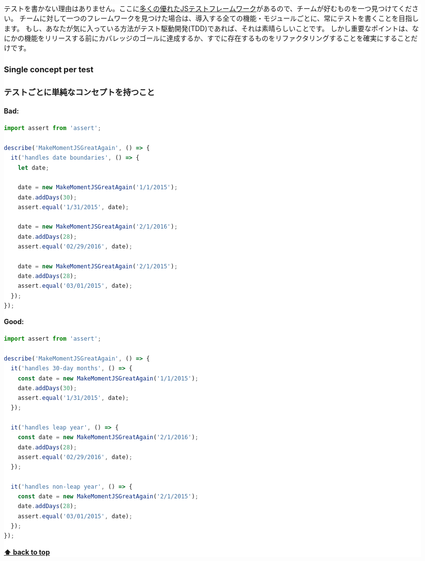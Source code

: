 テストを書かない理由はありません。ここに[多くの優れたJSテストフレームワーク](http://jstherightway.org/#testing-tools)があるので、チームが好むものを一つ見つけてください。
チームに対して一つのフレームワークを見つけた場合は、導入する全ての機能・モジュールごとに、常にテストを書くことを目指します。
もし、あなたが気に入っている方法がテスト駆動開発(TDD)であれば、それは素晴らしいことです。
しかし重要なポイントは、なにかの機能をリリースする前にカバレッジのゴールに達成するか、すでに存在するものをリファクタリングすることを確実にすることだけです。

### Single concept per test
### テストごとに単純なコンセプトを持つこと

**Bad:**
```javascript
import assert from 'assert';

describe('MakeMomentJSGreatAgain', () => {
  it('handles date boundaries', () => {
    let date;

    date = new MakeMomentJSGreatAgain('1/1/2015');
    date.addDays(30);
    assert.equal('1/31/2015', date);

    date = new MakeMomentJSGreatAgain('2/1/2016');
    date.addDays(28);
    assert.equal('02/29/2016', date);

    date = new MakeMomentJSGreatAgain('2/1/2015');
    date.addDays(28);
    assert.equal('03/01/2015', date);
  });
});
```

**Good:**
```javascript
import assert from 'assert';

describe('MakeMomentJSGreatAgain', () => {
  it('handles 30-day months', () => {
    const date = new MakeMomentJSGreatAgain('1/1/2015');
    date.addDays(30);
    assert.equal('1/31/2015', date);
  });

  it('handles leap year', () => {
    const date = new MakeMomentJSGreatAgain('2/1/2016');
    date.addDays(28);
    assert.equal('02/29/2016', date);
  });

  it('handles non-leap year', () => {
    const date = new MakeMomentJSGreatAgain('2/1/2015');
    date.addDays(28);
    assert.equal('03/01/2015', date);
  });
});
```
**[⬆ back to top](#table-of-contents)**
